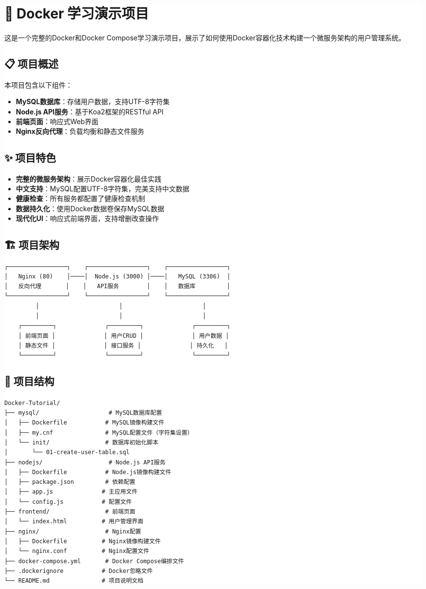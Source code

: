 # 🐳 Docker 学习演示项目

这是一个完整的Docker和Docker Compose学习演示项目，展示了如何使用Docker容器化技术构建一个微服务架构的用户管理系统。

## 📋 项目概述

本项目包含以下组件：
- **MySQL数据库**：存储用户数据，支持UTF-8字符集
- **Node.js API服务**：基于Koa2框架的RESTful API
- **前端页面**：响应式Web界面
- **Nginx反向代理**：负载均衡和静态文件服务

## ✨ 项目特色

- **完整的微服务架构**：展示Docker容器化最佳实践
- **中文支持**：MySQL配置UTF-8字符集，完美支持中文数据
- **健康检查**：所有服务都配置了健康检查机制
- **数据持久化**：使用Docker数据卷保存MySQL数据
- **现代化UI**：响应式前端界面，支持增删改查操作

## 🏗️ 项目架构

```
┌─────────────────┐    ┌─────────────────┐    ┌─────────────────┐
│   Nginx (80)    │────│  Node.js (3000) │────│   MySQL (3306)  │
│   反向代理       │    │   API服务        │    │   数据库         │
└─────────────────┘    └─────────────────┘    └─────────────────┘
         │                       │                       │
         │                       │                       │
    ┌─────────┐              ┌─────────┐              ┌─────────┐
    │ 前端页面 │              │ 用户CRUD │              │ 用户数据 │
    │ 静态文件 │              │ 接口服务 │              │ 持久化   │
    └─────────┘              └─────────┘              └─────────┘
```

## 📁 项目结构

```
Docker-Tutorial/
├── mysql/                    # MySQL数据库配置
│   ├── Dockerfile           # MySQL镜像构建文件
│   ├── my.cnf               # MySQL配置文件（字符集设置）
│   └── init/                # 数据库初始化脚本
│       └── 01-create-user-table.sql
├── nodejs/                   # Node.js API服务
│   ├── Dockerfile           # Node.js镜像构建文件
│   ├── package.json         # 依赖配置
│   ├── app.js              # 主应用文件
│   └── config.js           # 配置文件
├── frontend/                # 前端页面
│   └── index.html          # 用户管理界面
├── nginx/                   # Nginx配置
│   ├── Dockerfile          # Nginx镜像构建文件
│   └── nginx.conf          # Nginx配置文件
├── docker-compose.yml       # Docker Compose编排文件
├── .dockerignore           # Docker忽略文件
└── README.md               # 项目说明文档
```
